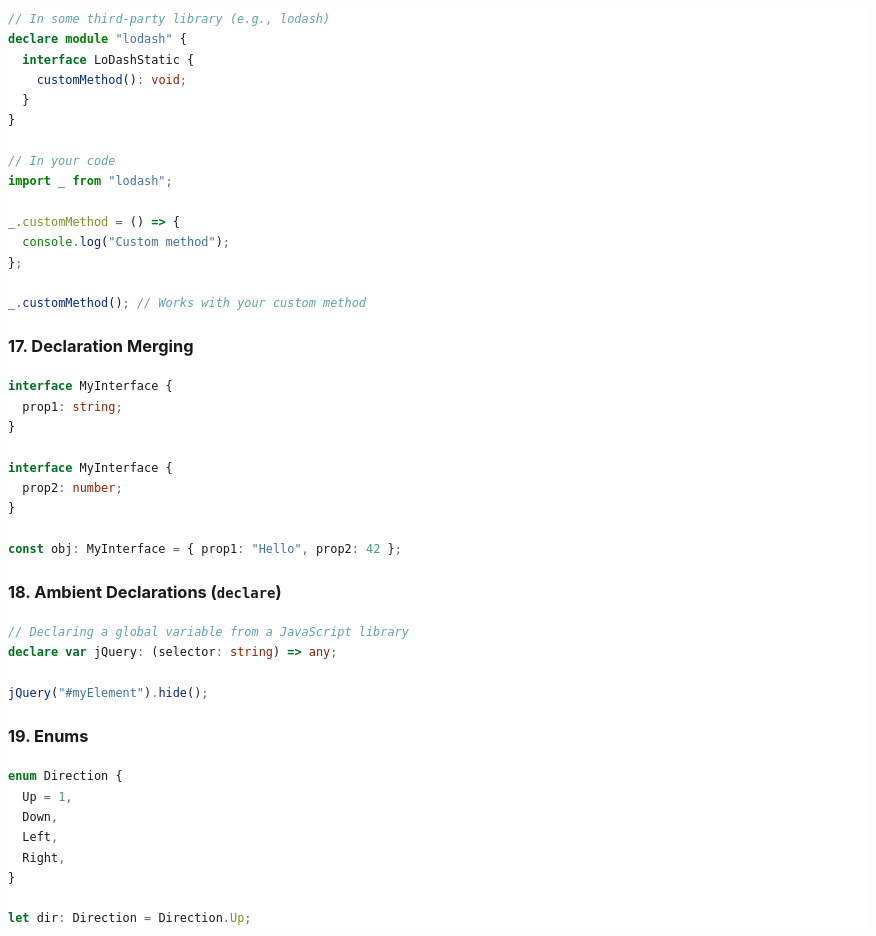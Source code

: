 ```typescript
// In some third-party library (e.g., lodash)
declare module "lodash" {
  interface LoDashStatic {
    customMethod(): void;
  }
}

// In your code
import _ from "lodash";

_.customMethod = () => {
  console.log("Custom method");
};

_.customMethod(); // Works with your custom method
```

### 17. **Declaration Merging**

```typescript
interface MyInterface {
  prop1: string;
}

interface MyInterface {
  prop2: number;
}

const obj: MyInterface = { prop1: "Hello", prop2: 42 };
```

### 18. **Ambient Declarations (`declare`)**

```typescript
// Declaring a global variable from a JavaScript library
declare var jQuery: (selector: string) => any;

jQuery("#myElement").hide();
```

### 19. **Enums**

```typescript
enum Direction {
  Up = 1,
  Down,
  Left,
  Right,
}

let dir: Direction = Direction.Up;
```
